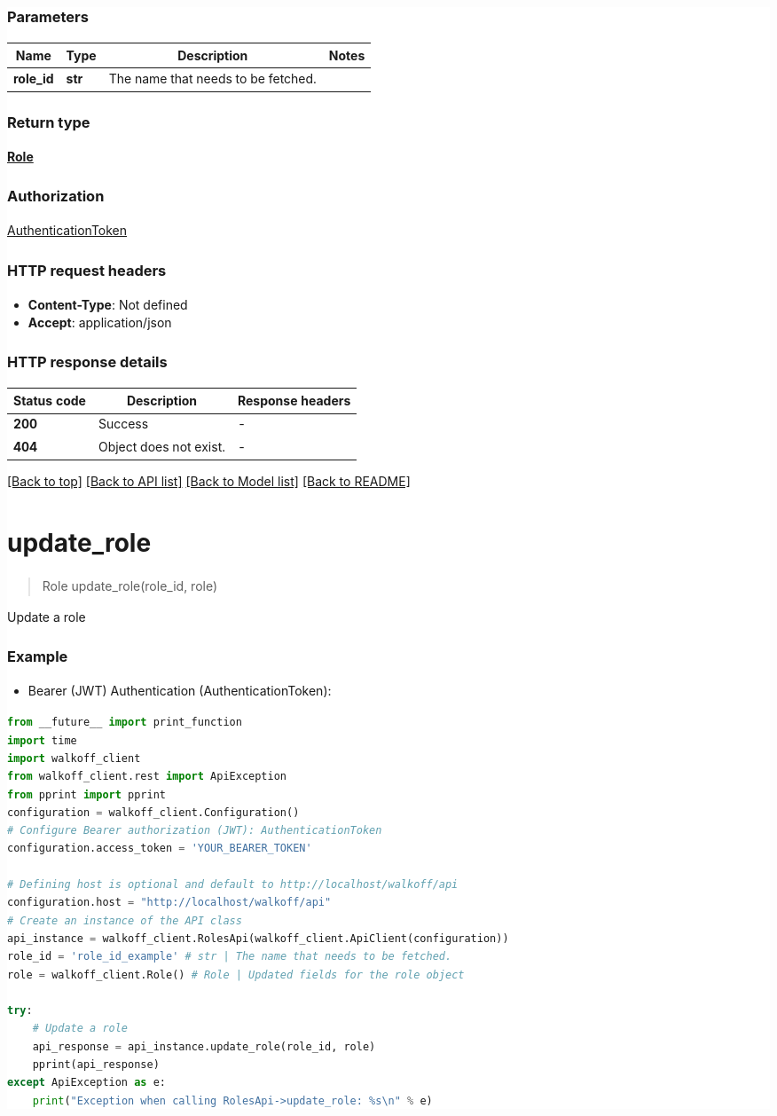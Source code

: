 ### Parameters

Name | Type | Description  | Notes
------------- | ------------- | ------------- | -------------
 **role_id** | **str**| The name that needs to be fetched. | 

### Return type

[**Role**](Role.md)

### Authorization

[AuthenticationToken](../README.md#AuthenticationToken)

### HTTP request headers

 - **Content-Type**: Not defined
 - **Accept**: application/json

### HTTP response details
| Status code | Description | Response headers |
|-------------|-------------|------------------|
**200** | Success |  -  |
**404** | Object does not exist. |  -  |

[[Back to top]](#) [[Back to API list]](../README.md#documentation-for-api-endpoints) [[Back to Model list]](../README.md#documentation-for-models) [[Back to README]](../README.md)

# **update_role**
> Role update_role(role_id, role)

Update a role

### Example

* Bearer (JWT) Authentication (AuthenticationToken):
```python
from __future__ import print_function
import time
import walkoff_client
from walkoff_client.rest import ApiException
from pprint import pprint
configuration = walkoff_client.Configuration()
# Configure Bearer authorization (JWT): AuthenticationToken
configuration.access_token = 'YOUR_BEARER_TOKEN'

# Defining host is optional and default to http://localhost/walkoff/api
configuration.host = "http://localhost/walkoff/api"
# Create an instance of the API class
api_instance = walkoff_client.RolesApi(walkoff_client.ApiClient(configuration))
role_id = 'role_id_example' # str | The name that needs to be fetched.
role = walkoff_client.Role() # Role | Updated fields for the role object

try:
    # Update a role
    api_response = api_instance.update_role(role_id, role)
    pprint(api_response)
except ApiException as e:
    print("Exception when calling RolesApi->update_role: %s\n" % e)
```
